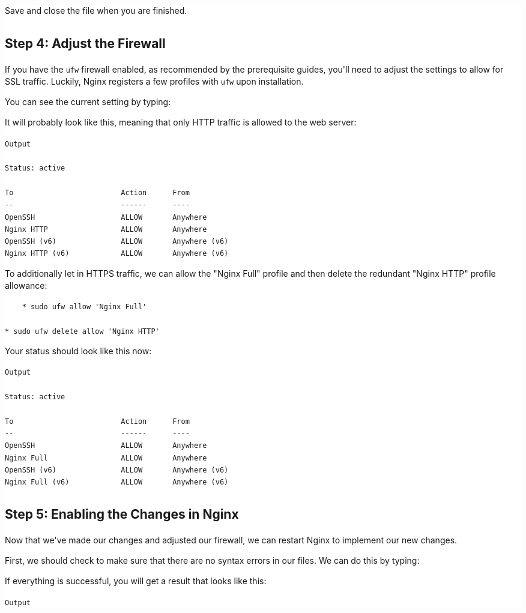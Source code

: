 Save and close the file when you are finished.

## Step 4: Adjust the Firewall

If you have the `ufw` firewall enabled, as recommended by the prerequisite guides, you'll need to adjust the settings to allow for SSL traffic. Luckily, Nginx registers a few profiles with `ufw` upon installation.

You can see the current setting by typing:

It will probably look like this, meaning that only HTTP traffic is allowed to the web server:


    Output

    Status: active

    To                         Action      From
    --                         ------      ----
    OpenSSH                    ALLOW       Anywhere
    Nginx HTTP                 ALLOW       Anywhere
    OpenSSH (v6)               ALLOW       Anywhere (v6)
    Nginx HTTP (v6)            ALLOW       Anywhere (v6)


To additionally let in HTTPS traffic, we can allow the "Nginx Full" profile and then delete the redundant "Nginx HTTP" profile allowance:

        * sudo ufw allow 'Nginx Full'

    * sudo ufw delete allow 'Nginx HTTP'


Your status should look like this now:


    Output

    Status: active

    To                         Action      From
    --                         ------      ----
    OpenSSH                    ALLOW       Anywhere
    Nginx Full                 ALLOW       Anywhere
    OpenSSH (v6)               ALLOW       Anywhere (v6)
    Nginx Full (v6)            ALLOW       Anywhere (v6)


## Step 5: Enabling the Changes in Nginx

Now that we've made our changes and adjusted our firewall, we can restart Nginx to implement our new changes.

First, we should check to make sure that there are no syntax errors in our files. We can do this by typing:

If everything is successful, you will get a result that looks like this:


    Output
